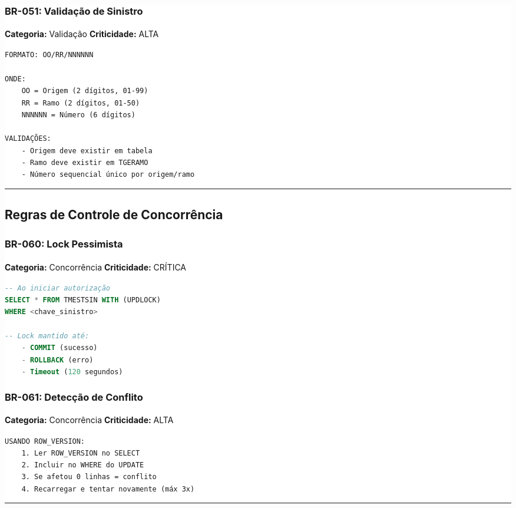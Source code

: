 ### BR-051: Validação de Sinistro

**Categoria:** Validação
**Criticidade:** ALTA

```
FORMATO: OO/RR/NNNNNN

ONDE:
    OO = Origem (2 dígitos, 01-99)
    RR = Ramo (2 dígitos, 01-50)
    NNNNNN = Número (6 dígitos)

VALIDAÇÕES:
    - Origem deve existir em tabela
    - Ramo deve existir em TGERAMO
    - Número sequencial único por origem/ramo
```

---

## Regras de Controle de Concorrência

### BR-060: Lock Pessimista

**Categoria:** Concorrência
**Criticidade:** CRÍTICA

```sql
-- Ao iniciar autorização
SELECT * FROM TMESTSIN WITH (UPDLOCK)
WHERE <chave_sinistro>

-- Lock mantido até:
    - COMMIT (sucesso)
    - ROLLBACK (erro)
    - Timeout (120 segundos)
```

### BR-061: Detecção de Conflito

**Categoria:** Concorrência
**Criticidade:** ALTA

```
USANDO ROW_VERSION:
    1. Ler ROW_VERSION no SELECT
    2. Incluir no WHERE do UPDATE
    3. Se afetou 0 linhas = conflito
    4. Recarregar e tentar novamente (máx 3x)
```

---
